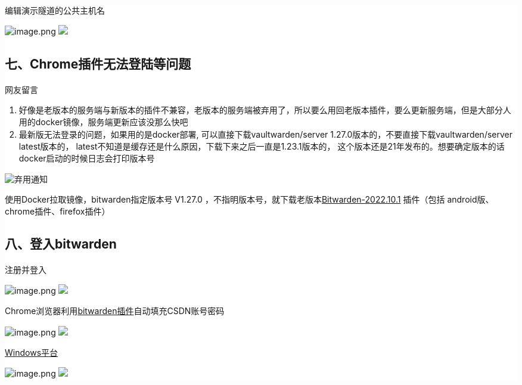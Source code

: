 编辑演示隧道的公共主机名

![image.png](https://qiniu.121rh.com/obsidian/img/20230216230532.png)
![](安装bitwarden_20230216230531660.png)


## 七、Chrome插件无法登陆等问题

网友留言
1. 好像是老版本的服务端与新版本的插件不兼容，老版本的服务端被弃用了，所以要么用回老版本插件，要么更新服务端，但是大部分人用的docker镜像，服务端更新应该没那么快吧
2. 最新版无法登录的问题，如果用的是docker部署, 可以直接下载vaultwarden/server 1.27.0版本的，不要直接下载vaultwarden/server latest版本的， latest不知道是缓存还是什么原因，下载下来之后一直是1.23.1版本的， 这个版本还是21年发布的。想要确定版本的话docker启动的时候日志会打印版本号

![弃用通知](http://imgsrc.baidu.com/forum/pic/item/521d20ca39dbb6fdbc95d5e34c24ab18952b3775.jpg)

使用Docker拉取镜像，bitwarden指定版本号 V1.27.0 ，不指明版本号，就下载老版本[Bitwarden-2022.10.1](https://github.com/bitwarden/clients/releases/tag/browser-v2022.10.1) 插件（包括 android版、chrome插件、firefox插件）



## 八、登入bitwarden

注册并登入

![image.png](https://qiniu.121rh.com/obsidian/img/20230218214619.png)
![](bitwarden密码管理程序_20230218214618957.png)

Chrome浏览器利用[bitwarden插件](https://github.121rh.com/https://github.com/bitwarden/clients/releases/download/browser-v2023.2.1/dist-chrome-2023.2.1.zip)自动填充CSDN账号密码

![image.png](https://qiniu.121rh.com/obsidian/img/20230218214523.png)
![](bitwarden密码管理程序_20230218214521816.png)

[Windows平台](https://github.com/bitwarden/clients/releases/download/desktop-v2023.2.0/Bitwarden-Installer-2023.2.0.exe)

![image.png](https://qiniu.121rh.com/obsidian/img/20230218214906.png)
![](bitwarden密码管理程序_20230218214905349.png)


